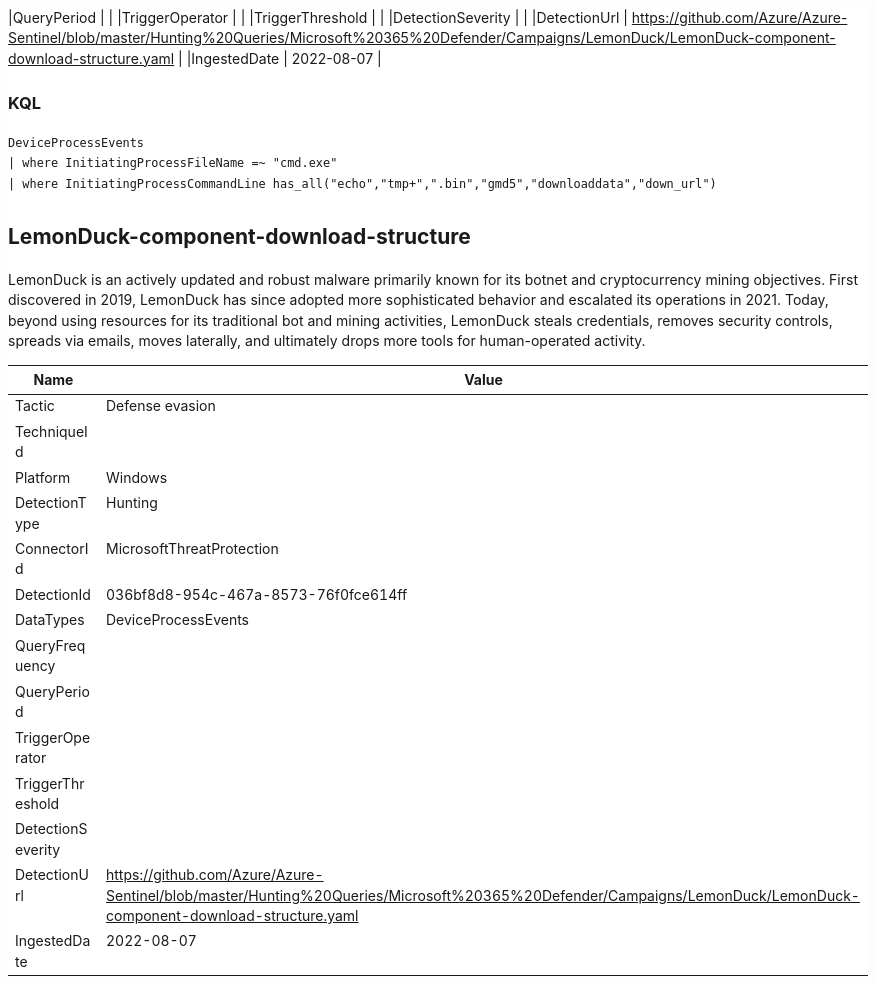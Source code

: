 |QueryPeriod |  |
|TriggerOperator |  |
|TriggerThreshold |  |
|DetectionSeverity |  |
|DetectionUrl | https://github.com/Azure/Azure-Sentinel/blob/master/Hunting%20Queries/Microsoft%20365%20Defender/Campaigns/LemonDuck/LemonDuck-component-download-structure.yaml |
|IngestedDate | 2022-08-07 |

### KQL
```kql
DeviceProcessEvents
| where InitiatingProcessFileName =~ "cmd.exe"
| where InitiatingProcessCommandLine has_all("echo","tmp+",".bin","gmd5","downloaddata","down_url")

```

## LemonDuck-component-download-structure

LemonDuck is an actively updated and robust malware primarily known for its botnet and cryptocurrency mining objectives. First discovered in 2019, LemonDuck has since adopted more sophisticated behavior and escalated its operations in 2021. Today, beyond using resources for its traditional bot and mining activities, LemonDuck steals credentials, removes security controls, spreads via emails, moves laterally, and ultimately drops more tools for human-operated activity.

|Name | Value |
| --- | --- |
|Tactic | Defense evasion|
|TechniqueId | |
|Platform | Windows|
|DetectionType | Hunting |
|ConnectorId | MicrosoftThreatProtection |
|DetectionId | 036bf8d8-954c-467a-8573-76f0fce614ff |
|DataTypes | DeviceProcessEvents |
|QueryFrequency |  |
|QueryPeriod |  |
|TriggerOperator |  |
|TriggerThreshold |  |
|DetectionSeverity |  |
|DetectionUrl | https://github.com/Azure/Azure-Sentinel/blob/master/Hunting%20Queries/Microsoft%20365%20Defender/Campaigns/LemonDuck/LemonDuck-component-download-structure.yaml |
|IngestedDate | 2022-08-07 |
